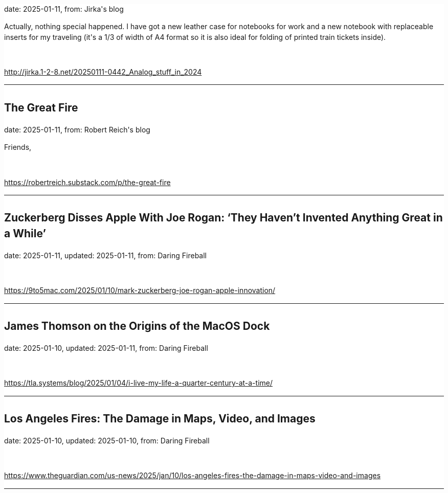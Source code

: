 date: 2025-01-11, from: Jirka's blog

Actually, nothing special  happened. I have got a new  leather case for notebooks for work  and a new notebook with replaceable  inserts for my traveling (it's  a 1/3 of width  of A4 format  so it is also  ideal for folding of printed train tickets inside). 

<br> 

<http://jirka.1-2-8.net/20250111-0442_Analog_stuff_in_2024>

---

## The Great Fire

date: 2025-01-11, from: Robert Reich's blog

Friends, 

<br> 

<https://robertreich.substack.com/p/the-great-fire>

---

## Zuckerberg Disses Apple With Joe Rogan: ‘They Haven’t Invented Anything Great in a While’

date: 2025-01-11, updated: 2025-01-11, from: Daring Fireball

 

<br> 

<https://9to5mac.com/2025/01/10/mark-zuckerberg-joe-rogan-apple-innovation/>

---

## James Thomson on the Origins of the MacOS Dock

date: 2025-01-10, updated: 2025-01-11, from: Daring Fireball

 

<br> 

<https://tla.systems/blog/2025/01/04/i-live-my-life-a-quarter-century-at-a-time/>

---

## Los Angeles Fires: The Damage in Maps, Video, and Images

date: 2025-01-10, updated: 2025-01-10, from: Daring Fireball

 

<br> 

<https://www.theguardian.com/us-news/2025/jan/10/los-angeles-fires-the-damage-in-maps-video-and-images>

---